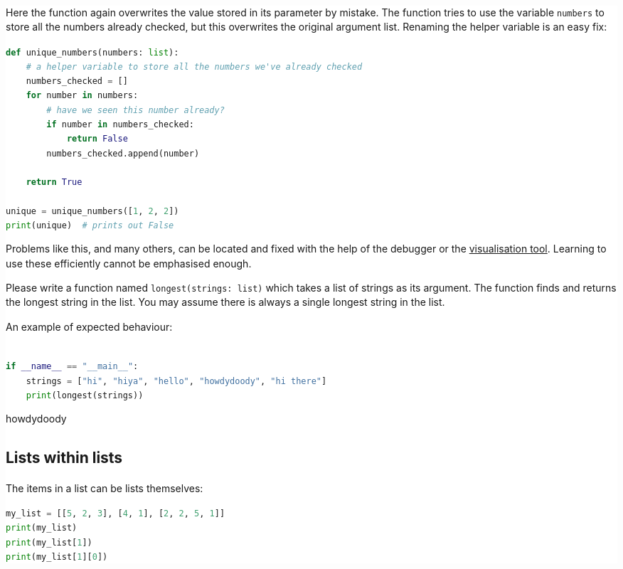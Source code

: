 Here the function again overwrites the value stored in its parameter by mistake. The function tries to use the variable `numbers` to store all the numbers already checked, but this overwrites the original argument list. Renaming the helper variable is an easy fix:

```python
def unique_numbers(numbers: list):
    # a helper variable to store all the numbers we've already checked
    numbers_checked = []
    for number in numbers:
        # have we seen this number already?
        if number in numbers_checked:
            return False
        numbers_checked.append(number)

    return True

unique = unique_numbers([1, 2, 2])
print(unique)  # prints out False
```

Problems like this, and many others, can be located and fixed with the help of the debugger or the [visualisation tool](http://www.pythontutor.com/visualize.html#mode=edit). Learning to use these efficiently cannot be emphasised enough.

<programming-exercise name='The longest string' tmcname='part05-01_longest_string'>

Please write a function named `longest(strings: list)` which takes a list of strings as its argument. The function finds and returns the longest string in the list. You may assume there is always a single longest string in the list.

An example of expected behaviour:

```python

if __name__ == "__main__":
    strings = ["hi", "hiya", "hello", "howdydoody", "hi there"]
    print(longest(strings))

```

<sample-output>

howdydoody

</sample-output>

</programming-exercise>

## Lists within lists

The items in a list can be lists themselves:

```python
my_list = [[5, 2, 3], [4, 1], [2, 2, 5, 1]]
print(my_list)
print(my_list[1])
print(my_list[1][0])
```
<sample-output>
